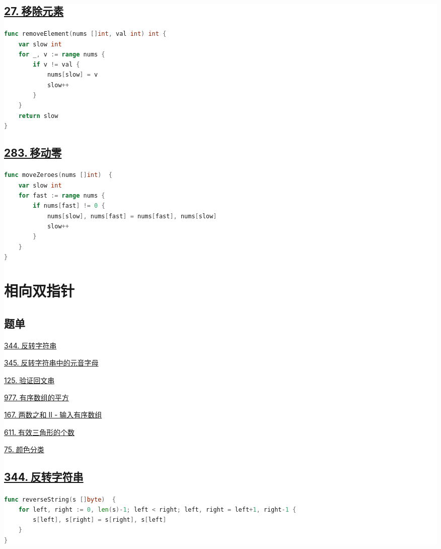 ## [27. 移除元素](https://leetcode.cn/problems/remove-element/)

```go
func removeElement(nums []int, val int) int {
    var slow int
    for _, v := range nums {
        if v != val {
            nums[slow] = v
            slow++
        }
    }
    return slow
}
```

## [283. 移动零](https://leetcode.cn/problems/move-zeroes/)

```go
func moveZeroes(nums []int)  {
    var slow int
    for fast := range nums {
        if nums[fast] != 0 {
            nums[slow], nums[fast] = nums[fast], nums[slow]
            slow++
        }
    }
}
```

# 相向双指针

## 题单

[344. 反转字符串](https://leetcode.cn/problems/reverse-string/)

[345. 反转字符串中的元音字母](https://leetcode.cn/problems/reverse-vowels-of-a-string/)

[125. 验证回文串](https://leetcode.cn/problems/valid-palindrome/)

[977. 有序数组的平方](https://leetcode.cn/problems/squares-of-a-sorted-array/)

[167. 两数之和 II - 输入有序数组](https://leetcode.cn/problems/two-sum-ii-input-array-is-sorted/)

[611. 有效三角形的个数](https://leetcode.cn/problems/valid-triangle-number/)

[75. 颜色分类](https://leetcode.cn/problems/sort-colors/)

## [344. 反转字符串](https://leetcode.cn/problems/reverse-string/)

```go
func reverseString(s []byte)  {
    for left, right := 0, len(s)-1; left < right; left, right = left+1, right-1 {
        s[left], s[right] = s[right], s[left]
    }
}
```
